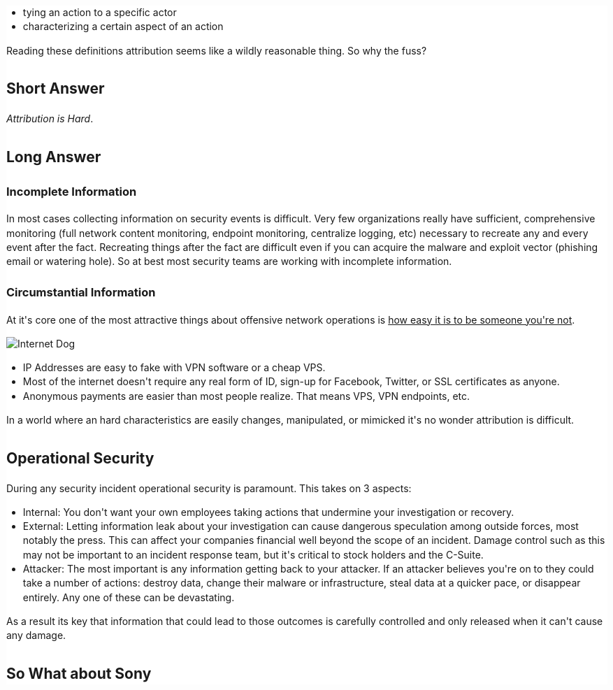 - tying an action to a specific actor
- characterizing a certain aspect of an action

Reading these definitions attribution seems like a wildly reasonable thing. So why the fuss?

## Short Answer
_Attribution is Hard_.

## Long Answer

### Incomplete Information
In most cases collecting information on security events is difficult. Very few organizations really have sufficient, comprehensive monitoring (full network content monitoring, endpoint monitoring, centralize logging, etc) necessary to recreate any and every event after the fact. Recreating things after the fact are difficult even if you can acquire the malware and exploit vector (phishing email or watering hole). So at best most security teams are working with incomplete information.

### Circumstantial Information
At it's core one of the most attractive things about offensive network operations is [how easy it is to be someone you're not](http://en.wikipedia.org/wiki/On_the_Internet,_nobody_knows_you're_a_dog).

![Internet Dog](http://upload.wikimedia.org/wikipedia/en/f/f8/Internet_dog.jpg)

- IP Addresses are easy to fake with VPN software or a cheap VPS.
- Most of the internet doesn't require any real form of ID, sign-up for Facebook, Twitter, or SSL certificates as anyone.
- Anonymous payments are easier than most people realize. That means VPS, VPN endpoints, etc.

In a world where an hard characteristics are easily changes, manipulated, or mimicked it's no wonder attribution is difficult.

## Operational Security

During any security incident operational security is paramount. This takes on 3 aspects:

- Internal: You don't want your own employees taking actions that undermine your investigation or recovery.
- External: Letting information leak about your investigation can cause dangerous speculation among outside forces, most notably the press. This can affect your companies financial well beyond the scope of an incident. Damage control such as this may not be important to an incident response team, but it's critical to stock holders and the C-Suite.
- Attacker: The most important is any information getting back to your attacker. If an attacker believes you're on to they could take a number of actions: destroy data, change their malware or infrastructure, steal data at a quicker pace, or disappear entirely. Any one of these can be devastating.

As a result its key that information that could lead to those outcomes is carefully controlled and only released when it can't cause any damage.

## So What about Sony
